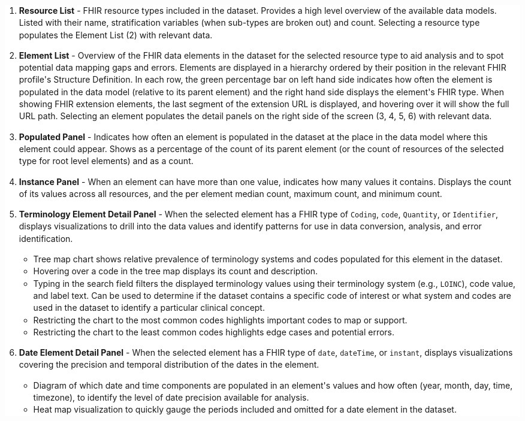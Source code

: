 1. **Resource List** - FHIR resource types included in the dataset. Provides a high level overview of the available data models. Listed with their name, stratification variables (when sub-types are broken out) and count. Selecting a resource type populates the Element List (2) with relevant data. 

2. **Element List** - Overview of the FHIR data elements in the dataset for the selected resource type to aid analysis and to spot potential data mapping gaps and errors. Elements are displayed in a hierarchy ordered by their position in the relevant FHIR profile's Structure Definition. In each row, the green percentage bar on left hand side indicates how often the element is populated in the data model (relative to its parent element) and the right hand side displays the element's FHIR type. When showing FHIR extension elements, the last segment of the extension URL is displayed, and hovering over it will show the full URL path. Selecting an element populates the detail panels on the right side of the screen (3, 4, 5, 6) with relevant data.

3. **Populated Panel** - Indicates how often an element is populated in the dataset at the place in the data model where this element could appear. Shows as a percentage of the count of its parent element (or the count of resources of the selected type for root level elements) and as a count.

4. **Instance Panel** - When an element can have more than one value, indicates how many values it contains. Displays the count of its values across all resources, and the per element median count, maximum count, and minimum count.

5. **Terminology Element Detail Panel** - When the selected element has a FHIR type of `Coding`, `code`, `Quantity`, or `Identifier`, displays visualizations to drill into the data values and identify patterns for use in data conversion, analysis, and error identification. 
	- Tree map chart shows relative prevalence of terminology systems and codes populated for this element in the dataset.
	- Hovering over a code in the tree map displays its count and description.
	- Typing in the search field filters the displayed terminology values using their terminology system (e.g., `LOINC`), code value, and label text. Can be used to determine if the dataset contains a specific code of interest or what system and codes are used in the dataset to identify a particular clinical concept.
	- Restricting the chart to the most common codes highlights important codes to map or support. 
	- Restricting the chart to the least common codes highlights edge cases and potential errors.

6. **Date Element Detail Panel** - When the selected element has a FHIR type of `date`, `dateTime`, or `instant`, displays visualizations covering the precision and temporal distribution of the dates in the element.
	- Diagram of which date and time components are populated in an element's values and how often (year, month, day, time, timezone), to identify the level of date precision available for analysis.
	- Heat map visualization to quickly gauge the periods included and omitted for a date element in the dataset.